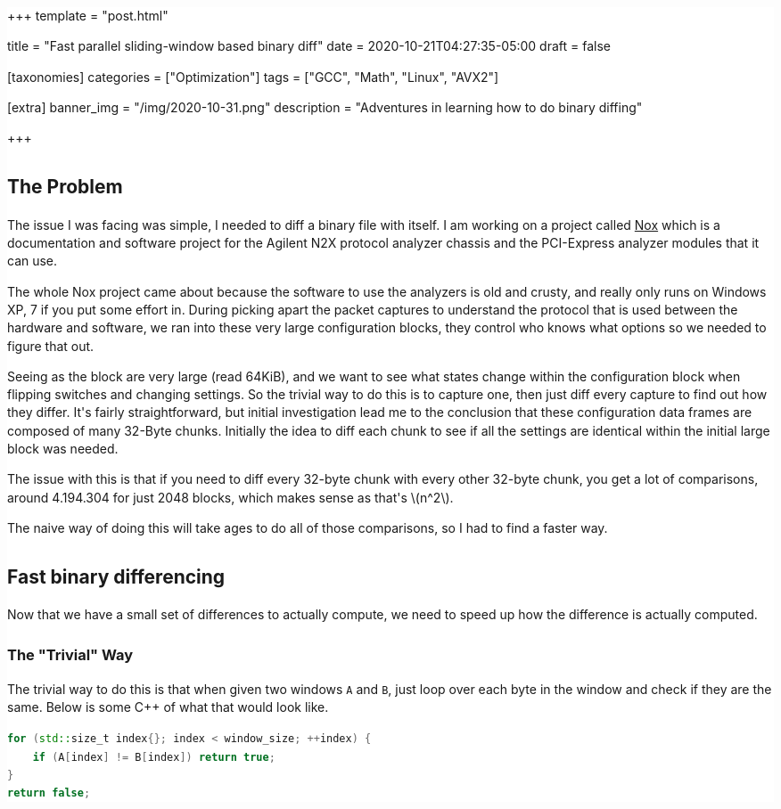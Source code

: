 +++
template = "post.html"

title = "Fast parallel sliding-window based binary diff"
date = 2020-10-21T04:27:35-05:00
draft = false

[taxonomies]
categories = ["Optimization"]
tags = ["GCC", "Math", "Linux", "AVX2"]

[extra]
banner_img = "/img/2020-10-31.png"
description = "Adventures in learning how to do binary diffing"

+++


## The Problem

The issue I was facing was simple, I needed to diff a binary file with itself. I am working on a project called [Nox](https://github.com/lethalbit/Nox) which is a documentation and software project for the Agilent N2X protocol analyzer chassis and the PCI-Express analyzer modules that it can use.

The whole Nox project came about because the software to use the analyzers is old and crusty, and really only runs on Windows XP, 7 if you put some effort in. During picking apart the packet captures to understand the protocol that is used between the hardware and software, we ran into these very large configuration blocks, they control who knows what options so we needed to figure that out.

Seeing as the block are very large (read 64KiB), and we want to see what states change within the configuration block when flipping switches and changing settings. So the trivial way to do this is to capture one, then just diff every capture to find out how they differ. It's fairly straightforward, but initial investigation lead me to the conclusion that these configuration data frames are composed of many 32-Byte chunks. Initially the idea to diff each chunk to see if all the settings are identical within the initial large block was needed.

The issue with this is that if you need to diff every 32-byte chunk with every other 32-byte chunk, you get a lot of comparisons, around 4.194.304 for just 2048 blocks, which makes sense as that's \\(n^2\\).

The naive way of doing this will take ages to do all of those comparisons, so I had to find a faster way.

## Fast binary differencing

Now that we have a small set of differences to actually compute, we need to speed up how the difference is actually computed.

### The "Trivial" Way

The trivial way to do this is that when given two windows `A` and `B`, just loop over each byte in the window and check if they are the same. Below is some C++ of what that would look like.

```cpp
for (std::size_t index{}; index < window_size; ++index) {
	if (A[index] != B[index]) return true;
}
return false;
```
